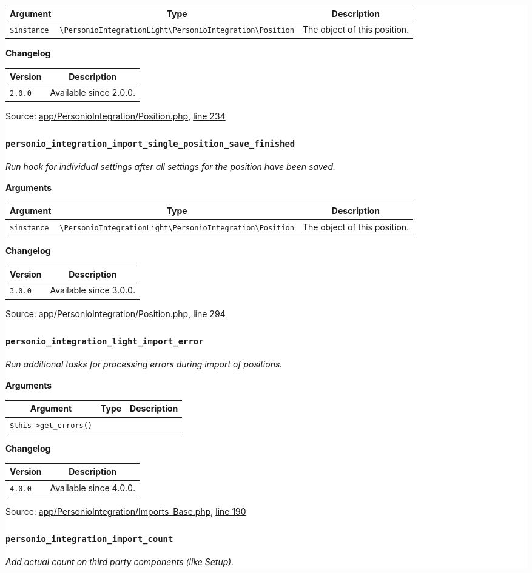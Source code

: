 Argument | Type | Description
-------- | ---- | -----------
`$instance` | `\PersonioIntegrationLight\PersonioIntegration\Position` | The object of this position.

**Changelog**

Version | Description
------- | -----------
`2.0.0` | Available since 2.0.0.

Source: [app/PersonioIntegration/Position.php](PersonioIntegration/Position.php), [line 234](PersonioIntegration/Position.php#L234-L241)

### `personio_integration_import_single_position_save_finished`

*Run hook for individual settings after all settings for the position have been saved.*

**Arguments**

Argument | Type | Description
-------- | ---- | -----------
`$instance` | `\PersonioIntegrationLight\PersonioIntegration\Position` | The object of this position.

**Changelog**

Version | Description
------- | -----------
`3.0.0` | Available since 3.0.0.

Source: [app/PersonioIntegration/Position.php](PersonioIntegration/Position.php), [line 294](PersonioIntegration/Position.php#L294-L301)

### `personio_integration_light_import_error`

*Run additional tasks for processing errors during import of positions.*

**Arguments**

Argument | Type | Description
-------- | ---- | -----------
`$this->get_errors()` |  | 

**Changelog**

Version | Description
------- | -----------
`4.0.0` | Available since 4.0.0.

Source: [app/PersonioIntegration/Imports_Base.php](PersonioIntegration/Imports_Base.php), [line 190](PersonioIntegration/Imports_Base.php#L190-L196)

### `personio_integration_import_count`

*Add actual count on third party components (like Setup).*
